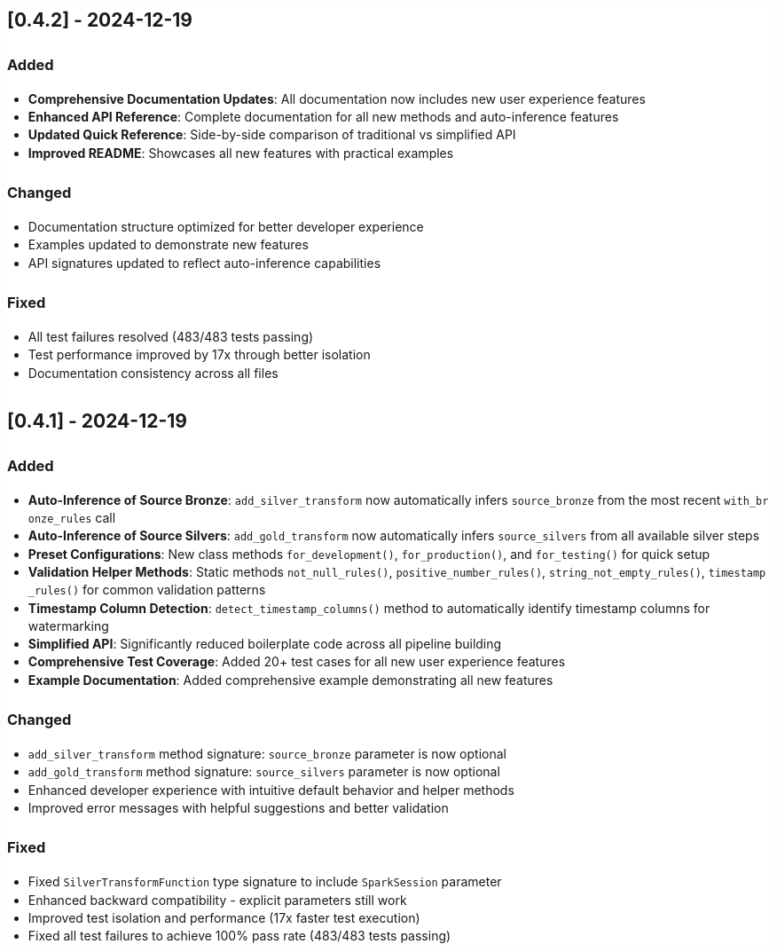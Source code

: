 ## [0.4.2] - 2024-12-19

### Added
- **Comprehensive Documentation Updates**: All documentation now includes new user experience features
- **Enhanced API Reference**: Complete documentation for all new methods and auto-inference features
- **Updated Quick Reference**: Side-by-side comparison of traditional vs simplified API
- **Improved README**: Showcases all new features with practical examples

### Changed
- Documentation structure optimized for better developer experience
- Examples updated to demonstrate new features
- API signatures updated to reflect auto-inference capabilities

### Fixed
- All test failures resolved (483/483 tests passing)
- Test performance improved by 17x through better isolation
- Documentation consistency across all files

## [0.4.1] - 2024-12-19

### Added
- **Auto-Inference of Source Bronze**: `add_silver_transform` now automatically infers `source_bronze` from the most recent `with_bronze_rules` call
- **Auto-Inference of Source Silvers**: `add_gold_transform` now automatically infers `source_silvers` from all available silver steps
- **Preset Configurations**: New class methods `for_development()`, `for_production()`, and `for_testing()` for quick setup
- **Validation Helper Methods**: Static methods `not_null_rules()`, `positive_number_rules()`, `string_not_empty_rules()`, `timestamp_rules()` for common validation patterns
- **Timestamp Column Detection**: `detect_timestamp_columns()` method to automatically identify timestamp columns for watermarking
- **Simplified API**: Significantly reduced boilerplate code across all pipeline building
- **Comprehensive Test Coverage**: Added 20+ test cases for all new user experience features
- **Example Documentation**: Added comprehensive example demonstrating all new features

### Changed
- `add_silver_transform` method signature: `source_bronze` parameter is now optional
- `add_gold_transform` method signature: `source_silvers` parameter is now optional
- Enhanced developer experience with intuitive default behavior and helper methods
- Improved error messages with helpful suggestions and better validation

### Fixed
- Fixed `SilverTransformFunction` type signature to include `SparkSession` parameter
- Enhanced backward compatibility - explicit parameters still work
- Improved test isolation and performance (17x faster test execution)
- Fixed all test failures to achieve 100% pass rate (483/483 tests passing)

